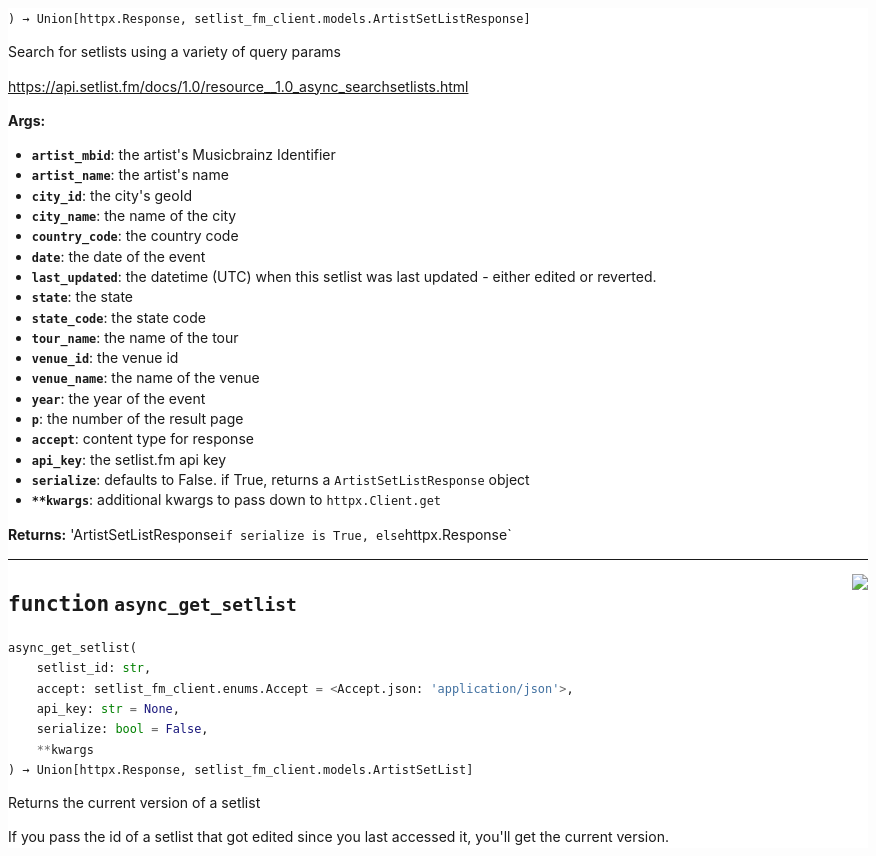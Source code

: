 ```python
) → Union[httpx.Response, setlist_fm_client.models.ArtistSetListResponse]
```

Search for setlists using a variety of query params 

https://api.setlist.fm/docs/1.0/resource__1.0_async_searchsetlists.html 



**Args:**
 
 - <b>`artist_mbid`</b>:  the artist's Musicbrainz Identifier 
 - <b>`artist_name`</b>:  the artist's name 
 - <b>`city_id`</b>:  the city's geoId 
 - <b>`city_name`</b>:  the name of the city 
 - <b>`country_code`</b>:  the country code 
 - <b>`date`</b>:  the date of the event 
 - <b>`last_updated`</b>:  the datetime (UTC) when this setlist was last updated - either edited or reverted. 
 - <b>`state`</b>:  the state 
 - <b>`state_code`</b>:  the state code 
 - <b>`tour_name`</b>:  the name of the tour 
 - <b>`venue_id`</b>:  the venue id 
 - <b>`venue_name`</b>:  the name of the venue 
 - <b>`year`</b>:  the year of the event 
 - <b>`p`</b>:  the number of the result page 
 - <b>`accept`</b>:  content type for response 
 - <b>`api_key`</b>:  the setlist.fm api key 
 - <b>`serialize`</b>:  defaults to False. if True, returns a `ArtistSetListResponse` object 
 - <b>`**kwargs`</b>:  additional kwargs to pass down to `httpx.Client.get` 



**Returns:**
 'ArtistSetListResponse` if serialize is True, else `httpx.Response` 


---

<a href="https://github.com/zschumacher/setlist-fm-client/blob/main/setlist_fm_client/async_api.py#L460"><img align="right" style="float:right;" src="https://img.shields.io/badge/-source-cccccc?style=flat-square"></a>

## <kbd>function</kbd> `async_get_setlist`

```python
async_get_setlist(
    setlist_id: str,
    accept: setlist_fm_client.enums.Accept = <Accept.json: 'application/json'>,
    api_key: str = None,
    serialize: bool = False,
    **kwargs
) → Union[httpx.Response, setlist_fm_client.models.ArtistSetList]
```

Returns the current version of a setlist 

If you pass the id of a setlist that got edited since you last accessed it, you'll get the current version. 
